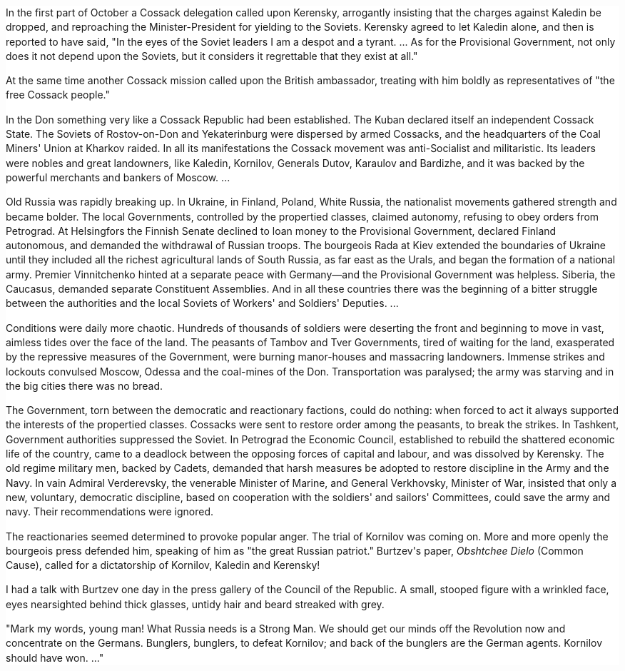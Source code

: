 In the first part of October a Cossack delegation called upon Kerensky, arrogantly insisting that the charges against Kaledin be dropped, and reproaching the Minister-President for yielding to the Soviets. Kerensky agreed to let Kaledin alone, and then is reported to have said, "In the eyes of the Soviet leaders I am a despot and a tyrant. ... As for the Provisional Government, not only does it not depend upon the Soviets, but it considers it regrettable that they exist at all."

At the same time another Cossack mission called upon the British ambassador, treating with him boldly as representatives of "the free Cossack people."

In the Don something very like a Cossack Republic had been established. The Kuban declared itself an independent Cossack State. The Soviets of Rostov-on-Don and Yekaterinburg were dispersed by armed Cossacks, and the headquarters of the Coal Miners' Union at Kharkov raided. In all its manifestations the Cossack movement was anti-Socialist and militaristic. Its leaders were nobles and great landowners, like Kaledin, Kornilov, Generals Dutov, Karaulov and Bardizhe, and it was backed by the powerful merchants and bankers of Moscow. ...

Old Russia was rapidly breaking up. In Ukraine, in Finland, Poland, White Russia, the nationalist movements gathered strength and became bolder. The local Governments, controlled by the propertied classes, claimed autonomy, refusing to obey orders from Petrograd. At Helsingfors the Finnish Senate declined to loan money to the Provisional Government, declared Finland autonomous, and demanded the withdrawal of Russian troops. The bourgeois Rada at Kiev extended the boundaries of Ukraine until they included all the richest agricultural lands of South Russia, as far east as the Urals, and began the formation of a national army. Premier Vinnitchenko hinted at a separate peace with Germany﻿—and the Provisional Government was helpless. Siberia, the Caucasus, demanded separate Constituent Assemblies. And in all these countries there was the beginning of a bitter struggle between the authorities and the local Soviets of Workers' and Soldiers' Deputies. ...

Conditions were daily more chaotic. Hundreds of thousands of soldiers were deserting the front and beginning to move in vast, aimless tides over the face of the land. The peasants of Tambov and Tver Governments, tired of waiting for the land, exasperated by the repressive measures of the Government, were burning manor-houses and massacring landowners. Immense strikes and lockouts convulsed Moscow, Odessa and the coal-mines of the Don. Transportation was paralysed; the army was starving and in the big cities there was no bread.

The Government, torn between the democratic and reactionary factions, could do nothing: when forced to act it always supported the interests of the propertied classes. Cossacks were sent to restore order among the peasants, to break the strikes. In Tashkent, Government authorities suppressed the Soviet. In Petrograd the Economic Council, established to rebuild the shattered economic life of the country, came to a deadlock between the opposing forces of capital and labour, and was dissolved by Kerensky. The old regime military men, backed by Cadets, demanded that harsh measures be adopted to restore discipline in the Army and the Navy. In vain Admiral Verderevsky, the venerable Minister of Marine, and General Verkhovsky, Minister of War, insisted that only a new, voluntary, democratic discipline, based on cooperation with the soldiers' and sailors' Committees, could save the army and navy. Their recommendations were ignored.

The reactionaries seemed determined to provoke popular anger. The trial of Kornilov was coming on. More and more openly the bourgeois press defended him, speaking of him as "the great Russian patriot." Burtzev's paper, _Obshtchee Dielo_ (Common Cause), called for a dictatorship of Kornilov, Kaledin and Kerensky!

I had a talk with Burtzev one day in the press gallery of the Council of the Republic. A small, stooped figure with a wrinkled face, eyes nearsighted behind thick glasses, untidy hair and beard streaked with grey.

"Mark my words, young man! What Russia needs is a Strong Man. We should get our minds off the Revolution now and concentrate on the Germans. Bunglers, bunglers, to defeat Kornilov; and back of the bunglers are the German agents. Kornilov should have won. ..."
